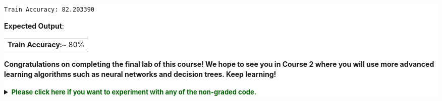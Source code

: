     Train Accuracy: 82.203390


**Expected Output**:
<table>
  <tr>
    <td> <b>Train Accuracy:</b>~ 80%</td> </tr>
</table>

**Congratulations on completing the final lab of this course! We hope to see you in Course 2 where you will use more advanced learning algorithms such as neural networks and decision trees. Keep learning!**

<details><summary><font size="2" color="darkgreen"><b>Please click here if you want to experiment with any of the non-graded code.</b></font></summary></details>
